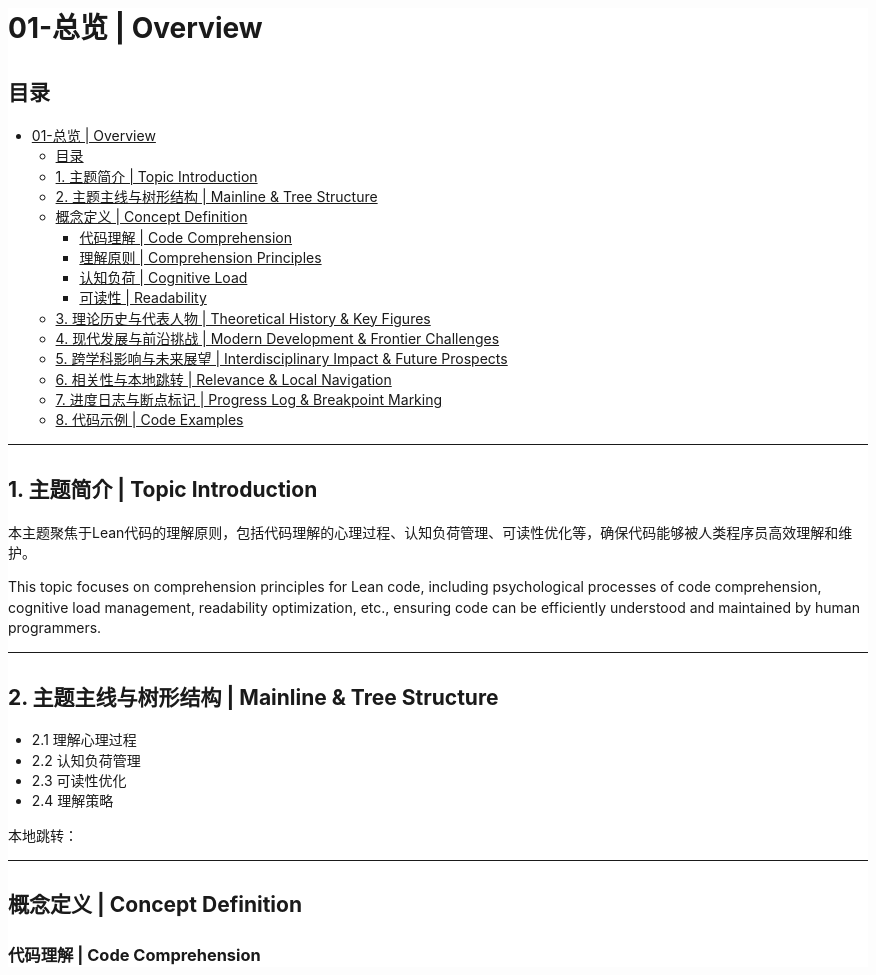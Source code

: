 # 01-总览 | Overview

## 目录

- [01-总览 | Overview](#01-总览--overview)
  - [目录](#目录)
  - [1. 主题简介 | Topic Introduction](#1-主题简介--topic-introduction)
  - [2. 主题主线与树形结构 | Mainline \& Tree Structure](#2-主题主线与树形结构--mainline--tree-structure)
  - [概念定义 | Concept Definition](#概念定义--concept-definition)
    - [代码理解 | Code Comprehension](#代码理解--code-comprehension)
    - [理解原则 | Comprehension Principles](#理解原则--comprehension-principles)
    - [认知负荷 | Cognitive Load](#认知负荷--cognitive-load)
    - [可读性 | Readability](#可读性--readability)
  - [3. 理论历史与代表人物 | Theoretical History \& Key Figures](#3-理论历史与代表人物--theoretical-history--key-figures)
  - [4. 现代发展与前沿挑战 | Modern Development \& Frontier Challenges](#4-现代发展与前沿挑战--modern-development--frontier-challenges)
  - [5. 跨学科影响与未来展望 | Interdisciplinary Impact \& Future Prospects](#5-跨学科影响与未来展望--interdisciplinary-impact--future-prospects)
  - [6. 相关性与本地跳转 | Relevance \& Local Navigation](#6-相关性与本地跳转--relevance--local-navigation)
  - [7. 进度日志与断点标记 | Progress Log \& Breakpoint Marking](#7-进度日志与断点标记--progress-log--breakpoint-marking)
  - [8. 代码示例 | Code Examples](#8-代码示例--code-examples)

---

## 1. 主题简介 | Topic Introduction

本主题聚焦于Lean代码的理解原则，包括代码理解的心理过程、认知负荷管理、可读性优化等，确保代码能够被人类程序员高效理解和维护。

This topic focuses on comprehension principles for Lean code, including psychological processes of code comprehension, cognitive load management, readability optimization, etc., ensuring code can be efficiently understood and maintained by human programmers.

---

## 2. 主题主线与树形结构 | Mainline & Tree Structure

- 2.1 理解心理过程
- 2.2 认知负荷管理
- 2.3 可读性优化
- 2.4 理解策略

本地跳转：

---

## 概念定义 | Concept Definition

### 代码理解 | Code Comprehension
